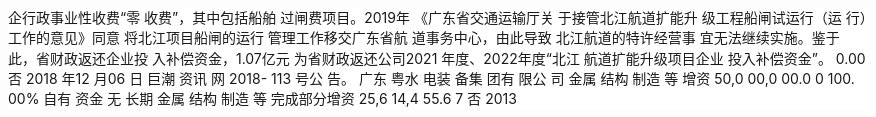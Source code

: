 企行政事业性收费“零
收费”，其中包括船舶
过闸费项目。2019年
《广东省交通运输厅关
于接管北江航道扩能升
级工程船闸试运行（运
行）工作的意见》同意
将北江项目船闸的运行
管理工作移交广东省航
道事务中心，由此导致
北江航道的特许经营事
宜无法继续实施。鉴于
此，省财政返还企业投
入补偿资金，1.07亿元
为省财政返还公司2021
年度、2022年度“北江
航道扩能升级项目企业
投入补偿资金”。
0.00
否
2018
年12
月06
日
巨潮
资讯
网
2018-
113
号公
告。
广东
粤水
电装
备集
团有
限公
司
金属
结构
制造
等
增资
50,0
00,0
00.0
0
100.
00%
自有
资金
无
长期
金属
结构
制造
等
完成部分增资
25,6
14,4
55.6
7
否
2013